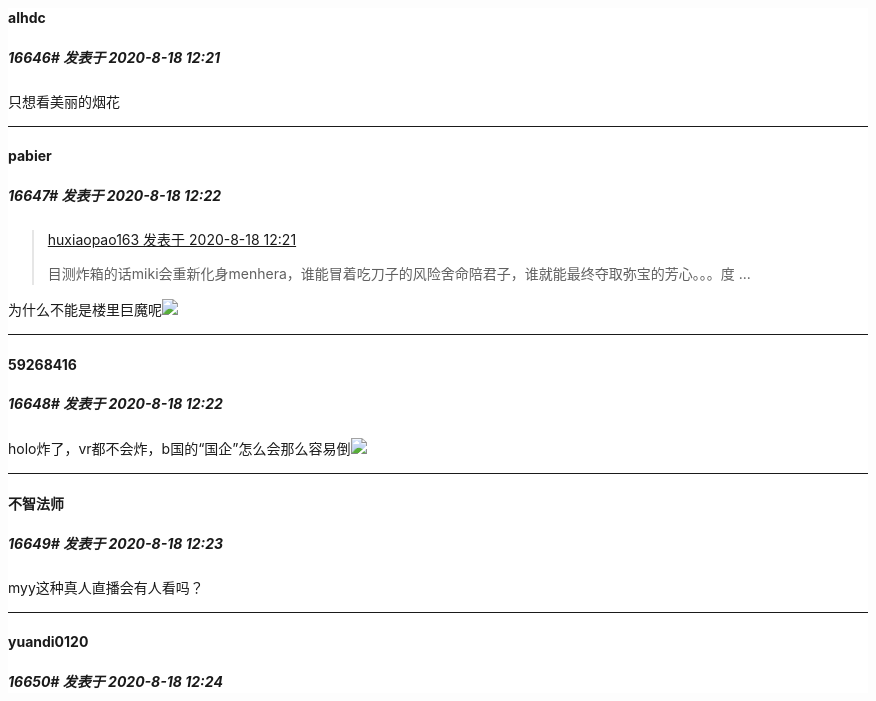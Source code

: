 ####  alhdc  
##### 16646#       发表于 2020-8-18 12:21




只想看美丽的烟花







-----

####  pabier  
##### 16647#       发表于 2020-8-18 12:22



<blockquote><a href="httphttps://bbs.saraba1st.com/2b/forum.php?mod=redirect&amp;goto=findpost&amp;pid=48471495&amp;ptid=1949964" target="_blank">huxiaopao163 发表于 2020-8-18 12:21</a>

目测炸箱的话miki会重新化身menhera，谁能冒着吃刀子的风险舍命陪君子，谁就能最终夺取弥宝的芳心。。。度 ...</blockquote>
为什么不能是楼里巨魔呢<img src="https://static.saraba1st.com/image/smiley/face2017/072.png" referrerpolicy="no-referrer">







-----

####  59268416  
##### 16648#       发表于 2020-8-18 12:22




holo炸了，vr都不会炸，b国的“国企”怎么会那么容易倒<img src="https://static.saraba1st.com/image/smiley/face2017/113.png" referrerpolicy="no-referrer">







-----

####  不智法师  
##### 16649#       发表于 2020-8-18 12:23




myy这种真人直播会有人看吗？







-----

####  yuandi0120  
##### 16650#       发表于 2020-8-18 12:24
